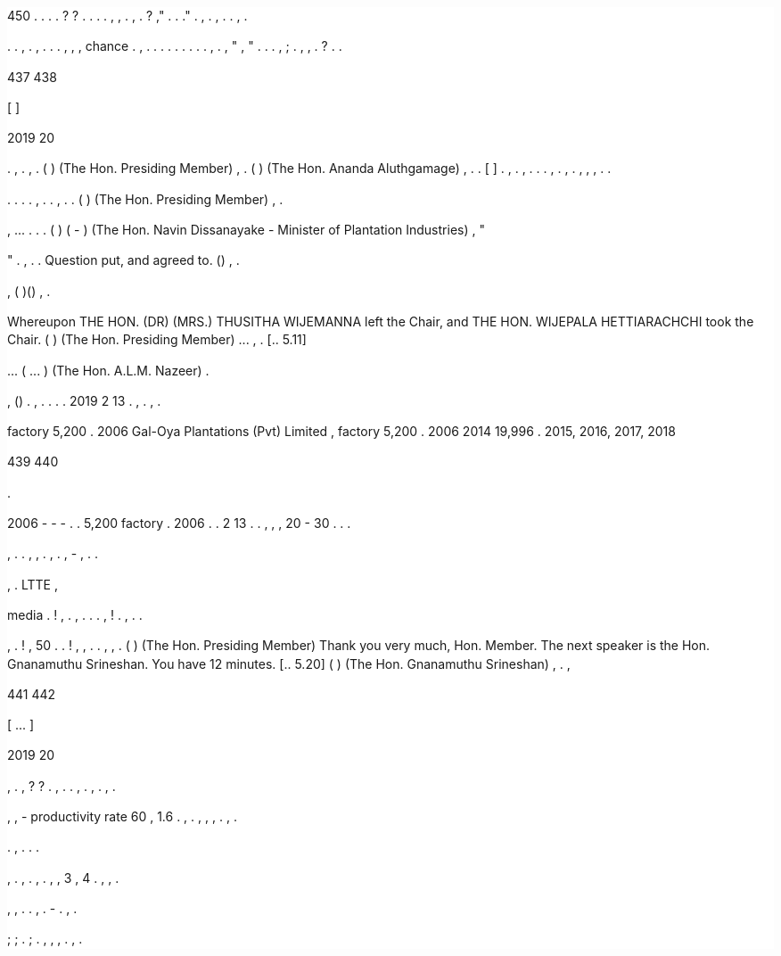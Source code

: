 450 . . . . ? ? . . . . , , . , . ? ," . . ." . , . , . . , .

. . , . , . . . , , , chance . , . . . . . . . . . , . , " , " . . . , ; . , , . ? . .

437 438

[ ]

2019 20

. , . , . ( ) (The Hon. Presiding Member) , . ( ) (The Hon. Ananda Aluthgamage) , . . [ ] . , . , . . . , . , . , , , . .

. . . . , . . , . . ( ) (The Hon. Presiding Member) , .

, ... . . . ( ) ( - ) (The Hon. Navin Dissanayake - Minister of Plantation Industries) , "

" . , . . Question put, and agreed to. () , .

, ( )() , .

Whereupon THE HON. (DR) (MRS.) THUSITHA WIJEMANNA left the Chair, and THE HON. WIJEPALA HETTIARACHCHI took the Chair. ( ) (The Hon. Presiding Member) ... , . [.. 5.11]

... ( ... ) (The Hon. A.L.M. Nazeer) .

, () . , . . . . 2019 2 13 . , . , .

factory 5,200 . 2006 Gal-Oya Plantations (Pvt) Limited , factory 5,200 . 2006 2014 19,996 . 2015, 2016, 2017, 2018

439 440

.

2006 - - - . . 5,200 factory . 2006 . . 2 13 . . , , , 20 - 30 . . .

, . . , , . , . , - , . .

, . LTTE ,

media . ! , . , . . . , ! . , . .

, . ! , 50 . . ! , , . . , , . ( ) (The Hon. Presiding Member) Thank you very much, Hon. Member. The next speaker is the Hon. Gnanamuthu Srineshan. You have 12 minutes. [.. 5.20] ( ) (The Hon. Gnanamuthu Srineshan) , . ,

441 442

[ ... ]

2019 20

, . , ? ? . , . . , . , . , .

, , - productivity rate 60 , 1.6 . , . , , , . , .

. , . . .

, . , . , . , , 3 , 4 . , , .

, , . . , . - . , .

; ; . ; . , , , . , .
